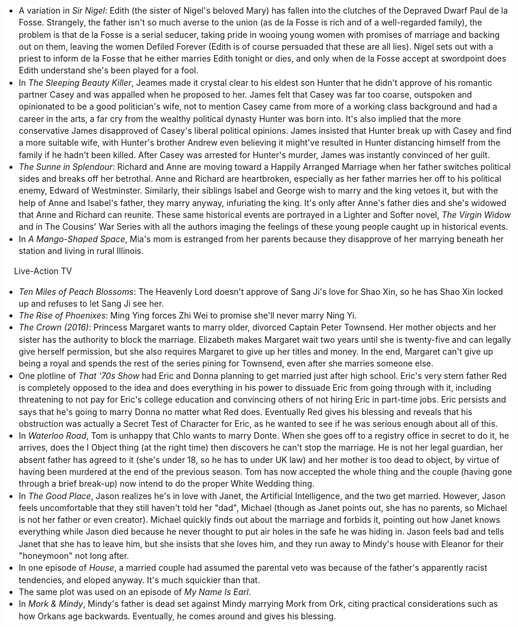 -   A variation in _Sir Nigel_: Edith (the sister of Nigel's beloved Mary) has fallen into the clutches of the Depraved Dwarf Paul de la Fosse. Strangely, the father isn't so much averse to the union (as de la Fosse is rich and of a well-regarded family), the problem is that de la Fosse is a serial seducer, taking pride in wooing young women with promises of marriage and backing out on them, leaving the women Defiled Forever (Edith is of course persuaded that these are all lies). Nigel sets out with a priest to inform de la Fosse that he either marries Edith tonight or dies, and only when de la Fosse accept at swordpoint does Edith understand she's been played for a fool.
-   In _The Sleeping Beauty Killer_, Jeames made it crystal clear to his eldest son Hunter that he didn't approve of his romantic partner Casey and was appalled when he proposed to her. James felt that Casey was far too coarse, outspoken and opinionated to be a good politician's wife, not to mention Casey came from more of a working class background and had a career in the arts, a far cry from the wealthy political dynasty Hunter was born into. It's also implied that the more conservative James disapproved of Casey's liberal political opinions. James insisted that Hunter break up with Casey and find a more suitable wife, with Hunter's brother Andrew even believing it might've resulted in Hunter distancing himself from the family if he hadn't been killed. After Casey was arrested for Hunter's murder, James was instantly convinced of her guilt.
-   _The Sunne in Splendour_: Richard and Anne are moving toward a Happily Arranged Marriage when her father switches political sides and breaks off her betrothal. Anne and Richard are heartbroken, especially as her father marries her off to his political enemy, Edward of Westminster. Similarly, their siblings Isabel and George wish to marry and the king vetoes it, but with the help of Anne and Isabel's father, they marry anyway, infuriating the king. It's only after Anne's father dies and she's widowed that Anne and Richard can reunite. These same historical events are portrayed in a Lighter and Softer novel, _The Virgin Widow_ and in The Cousins' War Series with all the authors imaging the feelings of these young people caught up in historical events.
-   In _A Mango-Shaped Space_, Mia's mom is estranged from her parents because they disapprove of her marrying beneath her station and living in rural Illinois.

    Live-Action TV 

-   _Ten Miles of Peach Blossoms_: The Heavenly Lord doesn't approve of Sang Ji's love for Shao Xin, so he has Shao Xin locked up and refuses to let Sang Ji see her.
-   _The Rise of Phoenixes_: Ming Ying forces Zhi Wei to promise she'll never marry Ning Yi.
-   _The Crown (2016)_: Princess Margaret wants to marry older, divorced Captain Peter Townsend. Her mother objects and her sister has the authority to block the marriage. Elizabeth makes Margaret wait two years until she is twenty-five and can legally give herself permission, but she also requires Margaret to give up her titles and money. In the end, Margaret can't give up being a royal and spends the rest of the series pining for Townsend, even after she marries someone else.
-   One plotline of _That '70s Show_ had Eric and Donna planning to get married just after high school. Eric's very stern father Red is completely opposed to the idea and does everything in his power to dissuade Eric from going through with it, including threatening to not pay for Eric's college education and convincing others of not hiring Eric in part-time jobs. Eric persists and says that he's going to marry Donna no matter what Red does. Eventually Red gives his blessing and reveals that his obstruction was actually a Secret Test of Character for Eric, as he wanted to see if he was serious enough about all of this.
-   In _Waterloo Road_, Tom is unhappy that Chlo wants to marry Donte. When she goes off to a registry office in secret to do it, he arrives, does the I Object thing (at the right time) then discovers he can't stop the marriage. He is not her legal guardian, her absent father has agreed to it (she's under 18, so he has to under UK law) and her mother is too dead to object, by virtue of having been murdered at the end of the previous season. Tom has now accepted the whole thing and the couple (having gone through a brief break-up) now intend to do the proper White Wedding thing.
-   In _The Good Place_, Jason realizes he's in love with Janet, the Artificial Intelligence, and the two get married. However, Jason feels uncomfortable that they still haven't told her "dad", Michael (though as Janet points out, she has no parents, so Michael is not her father or even creator). Michael quickly finds out about the marriage and forbids it, pointing out how Janet knows everything while Jason died because he never thought to put air holes in the safe he was hiding in. Jason feels bad and tells Janet that she has to leave him, but she insists that she loves him, and they run away to Mindy's house with Eleanor for their "honeymoon" not long after.
-   In one episode of _House_, a married couple had assumed the parental veto was because of the father's apparently racist tendencies, and eloped anyway. It's much squickier than that.
-   The same plot was used on an episode of _My Name Is Earl_.
-   In _Mork & Mindy_, Mindy's father is dead set against Mindy marrying Mork from Ork, citing practical considerations such as how Orkans age backwards. Eventually, he comes around and gives his blessing.